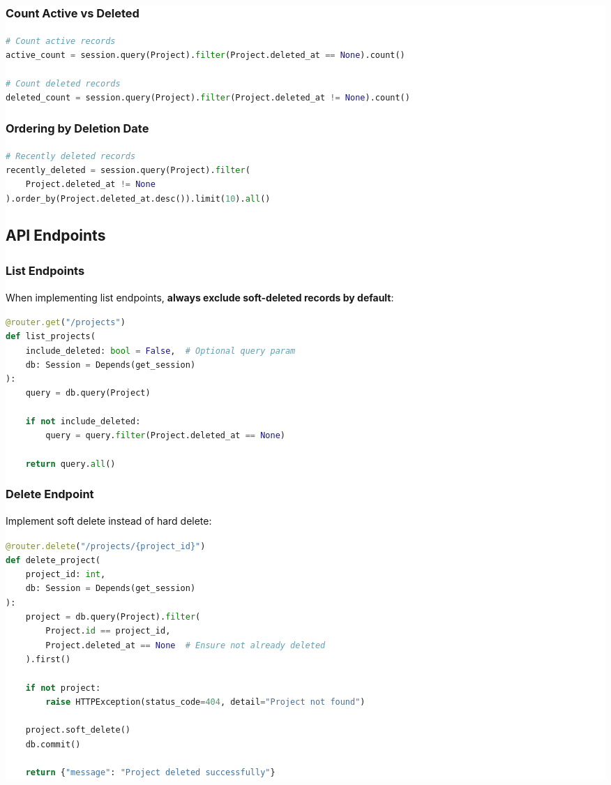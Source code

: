 ### Count Active vs Deleted

```python
# Count active records
active_count = session.query(Project).filter(Project.deleted_at == None).count()

# Count deleted records
deleted_count = session.query(Project).filter(Project.deleted_at != None).count()
```

### Ordering by Deletion Date

```python
# Recently deleted records
recently_deleted = session.query(Project).filter(
    Project.deleted_at != None
).order_by(Project.deleted_at.desc()).limit(10).all()
```

## API Endpoints

### List Endpoints

When implementing list endpoints, **always exclude soft-deleted records by default**:

```python
@router.get("/projects")
def list_projects(
    include_deleted: bool = False,  # Optional query param
    db: Session = Depends(get_session)
):
    query = db.query(Project)

    if not include_deleted:
        query = query.filter(Project.deleted_at == None)

    return query.all()
```

### Delete Endpoint

Implement soft delete instead of hard delete:

```python
@router.delete("/projects/{project_id}")
def delete_project(
    project_id: int,
    db: Session = Depends(get_session)
):
    project = db.query(Project).filter(
        Project.id == project_id,
        Project.deleted_at == None  # Ensure not already deleted
    ).first()

    if not project:
        raise HTTPException(status_code=404, detail="Project not found")

    project.soft_delete()
    db.commit()

    return {"message": "Project deleted successfully"}
```
